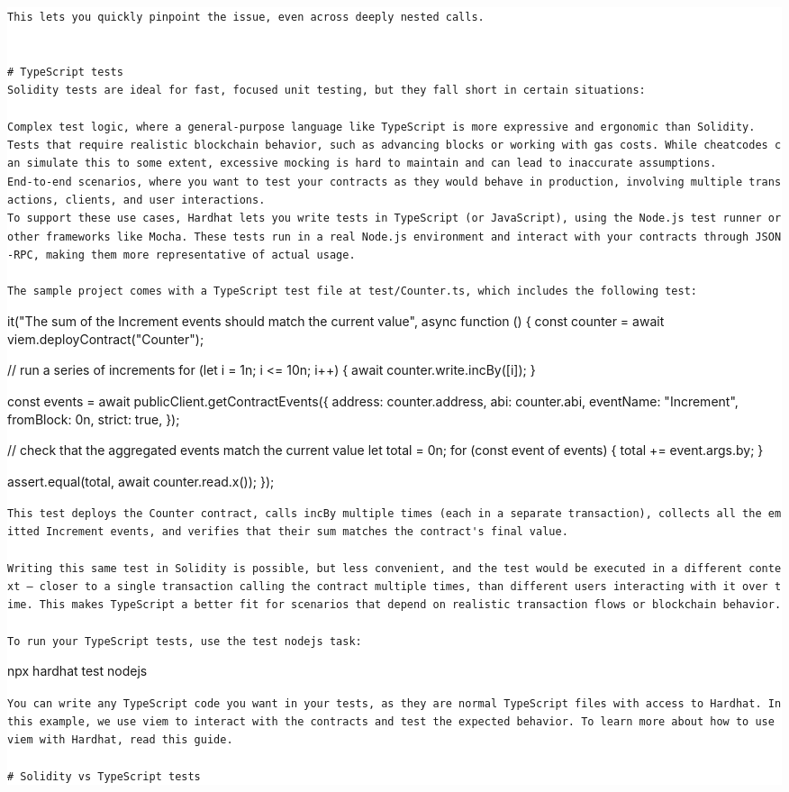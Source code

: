 ```
This lets you quickly pinpoint the issue, even across deeply nested calls.


# TypeScript tests
Solidity tests are ideal for fast, focused unit testing, but they fall short in certain situations:

Complex test logic, where a general-purpose language like TypeScript is more expressive and ergonomic than Solidity.
Tests that require realistic blockchain behavior, such as advancing blocks or working with gas costs. While cheatcodes can simulate this to some extent, excessive mocking is hard to maintain and can lead to inaccurate assumptions.
End-to-end scenarios, where you want to test your contracts as they would behave in production, involving multiple transactions, clients, and user interactions.
To support these use cases, Hardhat lets you write tests in TypeScript (or JavaScript), using the Node.js test runner or other frameworks like Mocha. These tests run in a real Node.js environment and interact with your contracts through JSON-RPC, making them more representative of actual usage.

The sample project comes with a TypeScript test file at test/Counter.ts, which includes the following test:

```
it("The sum of the Increment events should match the current value", async function () {
  const counter = await viem.deployContract("Counter");

  // run a series of increments
  for (let i = 1n; i <= 10n; i++) {
    await counter.write.incBy([i]);
  }

  const events = await publicClient.getContractEvents({
    address: counter.address,
    abi: counter.abi,
    eventName: "Increment",
    fromBlock: 0n,
    strict: true,
  });

  // check that the aggregated events match the current value
  let total = 0n;
  for (const event of events) {
    total += event.args.by;
  }

  assert.equal(total, await counter.read.x());
});
```
This test deploys the Counter contract, calls incBy multiple times (each in a separate transaction), collects all the emitted Increment events, and verifies that their sum matches the contract's final value.

Writing this same test in Solidity is possible, but less convenient, and the test would be executed in a different context — closer to a single transaction calling the contract multiple times, than different users interacting with it over time. This makes TypeScript a better fit for scenarios that depend on realistic transaction flows or blockchain behavior.

To run your TypeScript tests, use the test nodejs task:
```
npx hardhat test nodejs
```
You can write any TypeScript code you want in your tests, as they are normal TypeScript files with access to Hardhat. In this example, we use viem to interact with the contracts and test the expected behavior. To learn more about how to use viem with Hardhat, read this guide.

# Solidity vs TypeScript tests
```